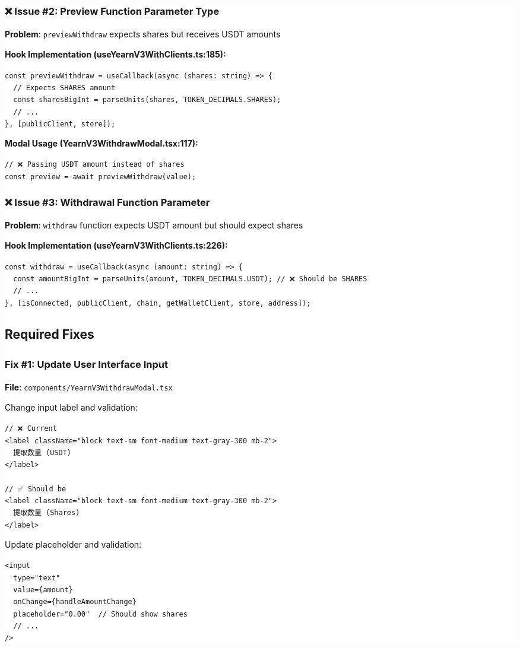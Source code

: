 ### ❌ Issue #2: Preview Function Parameter Type
**Problem**: `previewWithdraw` expects shares but receives USDT amounts

**Hook Implementation (useYearnV3WithClients.ts:185):**
```tsx
const previewWithdraw = useCallback(async (shares: string) => {
  // Expects SHARES amount
  const sharesBigInt = parseUnits(shares, TOKEN_DECIMALS.SHARES);
  // ...
}, [publicClient, store]);
```

**Modal Usage (YearnV3WithdrawModal.tsx:117):**
```tsx
// ❌ Passing USDT amount instead of shares
const preview = await previewWithdraw(value);
```

### ❌ Issue #3: Withdrawal Function Parameter
**Problem**: `withdraw` function expects USDT amount but should expect shares

**Hook Implementation (useYearnV3WithClients.ts:226):**
```tsx
const withdraw = useCallback(async (amount: string) => {
  const amountBigInt = parseUnits(amount, TOKEN_DECIMALS.USDT); // ❌ Should be SHARES
  // ...
}, [isConnected, publicClient, chain, getWalletClient, store, address]);
```

## Required Fixes

### Fix #1: Update User Interface Input

**File**: `components/YearnV3WithdrawModal.tsx`

Change input label and validation:
```tsx
// ❌ Current
<label className="block text-sm font-medium text-gray-300 mb-2">
  提取数量 (USDT)
</label>

// ✅ Should be
<label className="block text-sm font-medium text-gray-300 mb-2">
  提取数量 (Shares)
</label>
```

Update placeholder and validation:
```tsx
<input
  type="text"
  value={amount}
  onChange={handleAmountChange}
  placeholder="0.00"  // Should show shares
  // ...
/>
```

